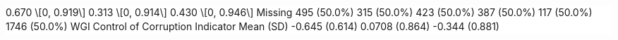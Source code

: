 </td>
<td>
0.670 \[0, 0.919\]
</td>
<td>
0.313 \[0, 0.914\]
</td>
<td>
0.430 \[0, 0.946\]
</td>
</tr>
<tr>
<td class="rowlabel lastrow">
Missing
</td>
<td class="lastrow">
495 (50.0%)
</td>
<td class="lastrow">
315 (50.0%)
</td>
<td class="lastrow">
423 (50.0%)
</td>
<td class="lastrow">
387 (50.0%)
</td>
<td class="lastrow">
117 (50.0%)
</td>
<td class="lastrow">
1746 (50.0%)
</td>
</tr>
<tr>
<td class="rowlabel firstrow">
<span class="varlabel">WGI Control of Corruption Indicator</span>
</td>
<td class="firstrow">
</td>
<td class="firstrow">
</td>
<td class="firstrow">
</td>
<td class="firstrow">
</td>
<td class="firstrow">
</td>
<td class="firstrow">
</td>
</tr>
<tr>
<td class="rowlabel">
Mean (SD)
</td>
<td>
-0.645 (0.614)
</td>
<td>
0.0708 (0.864)
</td>
<td>
-0.344 (0.881)
</td>